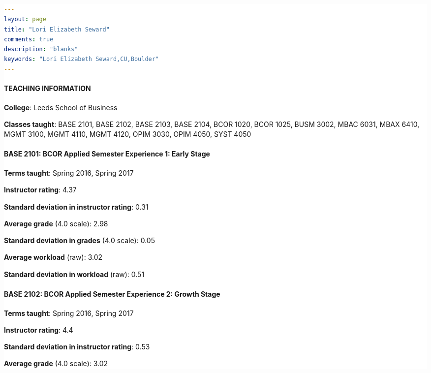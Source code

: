 ```yaml
---
layout: page
title: "Lori Elizabeth Seward" 
comments: true
description: "blanks"
keywords: "Lori Elizabeth Seward,CU,Boulder"
---
```

<head>
<script src="https://ajax.googleapis.com/ajax/libs/jquery/2.1.3/jquery.min.js"></script>
<script src="https://dl.dropboxusercontent.com/s/pc42nxpaw1ea4o9/highcharts.js?dl=0"></script>

<style type="text/css">@font-face {
	font-family: "Bebas Neue";
	src: url(https://www.filehosting.org/file/details/544349/BebasNeue Regular.otf) format("opentype");
	}
	h1.Bebas { 
		font-family: "Bebas Neue", Verdana, Tahoma;
	}
</style>
</head>
	   
#### TEACHING INFORMATION

**College**: Leeds School of Business

**Classes taught**: BASE 2101, BASE 2102, BASE 2103, BASE 2104, BCOR 1020, BCOR 1025, BUSM 3002, MBAC 6031, MBAX 6410, MGMT 3100, MGMT 4110, MGMT 4120, OPIM 3030, OPIM 4050, SYST 4050

#### BASE 2101: BCOR Applied Semester Experience 1: Early Stage

**Terms taught**: Spring 2016, Spring 2017

**Instructor rating**: 4.37

**Standard deviation in instructor rating**: 0.31

**Average grade** (4.0 scale): 2.98

**Standard deviation in grades** (4.0 scale): 0.05

**Average workload** (raw): 3.02

**Standard deviation in workload** (raw): 0.51

#### BASE 2102: BCOR Applied Semester Experience 2: Growth Stage

**Terms taught**: Spring 2016, Spring 2017

**Instructor rating**: 4.4

**Standard deviation in instructor rating**: 0.53

**Average grade** (4.0 scale): 3.02
